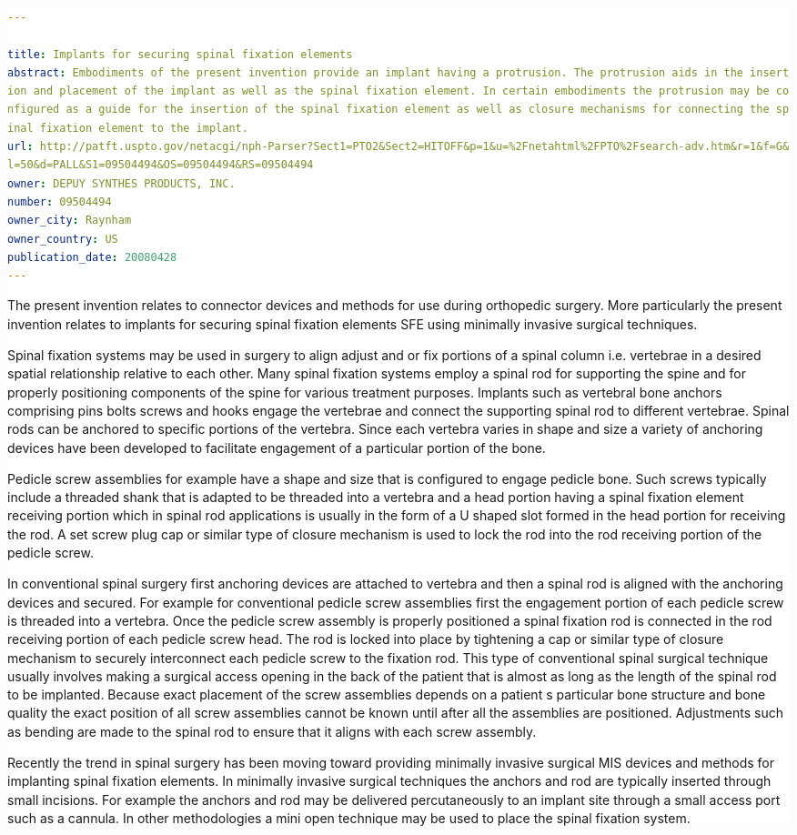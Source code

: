 ```yaml
---

title: Implants for securing spinal fixation elements
abstract: Embodiments of the present invention provide an implant having a protrusion. The protrusion aids in the insertion and placement of the implant as well as the spinal fixation element. In certain embodiments the protrusion may be configured as a guide for the insertion of the spinal fixation element as well as closure mechanisms for connecting the spinal fixation element to the implant.
url: http://patft.uspto.gov/netacgi/nph-Parser?Sect1=PTO2&Sect2=HITOFF&p=1&u=%2Fnetahtml%2FPTO%2Fsearch-adv.htm&r=1&f=G&l=50&d=PALL&S1=09504494&OS=09504494&RS=09504494
owner: DEPUY SYNTHES PRODUCTS, INC.
number: 09504494
owner_city: Raynham
owner_country: US
publication_date: 20080428
---
```

The present invention relates to connector devices and methods for use during orthopedic surgery. More particularly the present invention relates to implants for securing spinal fixation elements SFE using minimally invasive surgical techniques.

Spinal fixation systems may be used in surgery to align adjust and or fix portions of a spinal column i.e. vertebrae in a desired spatial relationship relative to each other. Many spinal fixation systems employ a spinal rod for supporting the spine and for properly positioning components of the spine for various treatment purposes. Implants such as vertebral bone anchors comprising pins bolts screws and hooks engage the vertebrae and connect the supporting spinal rod to different vertebrae. Spinal rods can be anchored to specific portions of the vertebra. Since each vertebra varies in shape and size a variety of anchoring devices have been developed to facilitate engagement of a particular portion of the bone.

Pedicle screw assemblies for example have a shape and size that is configured to engage pedicle bone. Such screws typically include a threaded shank that is adapted to be threaded into a vertebra and a head portion having a spinal fixation element receiving portion which in spinal rod applications is usually in the form of a U shaped slot formed in the head portion for receiving the rod. A set screw plug cap or similar type of closure mechanism is used to lock the rod into the rod receiving portion of the pedicle screw.

In conventional spinal surgery first anchoring devices are attached to vertebra and then a spinal rod is aligned with the anchoring devices and secured. For example for conventional pedicle screw assemblies first the engagement portion of each pedicle screw is threaded into a vertebra. Once the pedicle screw assembly is properly positioned a spinal fixation rod is connected in the rod receiving portion of each pedicle screw head. The rod is locked into place by tightening a cap or similar type of closure mechanism to securely interconnect each pedicle screw to the fixation rod. This type of conventional spinal surgical technique usually involves making a surgical access opening in the back of the patient that is almost as long as the length of the spinal rod to be implanted. Because exact placement of the screw assemblies depends on a patient s particular bone structure and bone quality the exact position of all screw assemblies cannot be known until after all the assemblies are positioned. Adjustments such as bending are made to the spinal rod to ensure that it aligns with each screw assembly.

Recently the trend in spinal surgery has been moving toward providing minimally invasive surgical MIS devices and methods for implanting spinal fixation elements. In minimally invasive surgical techniques the anchors and rod are typically inserted through small incisions. For example the anchors and rod may be delivered percutaneously to an implant site through a small access port such as a cannula. In other methodologies a mini open technique may be used to place the spinal fixation system.

